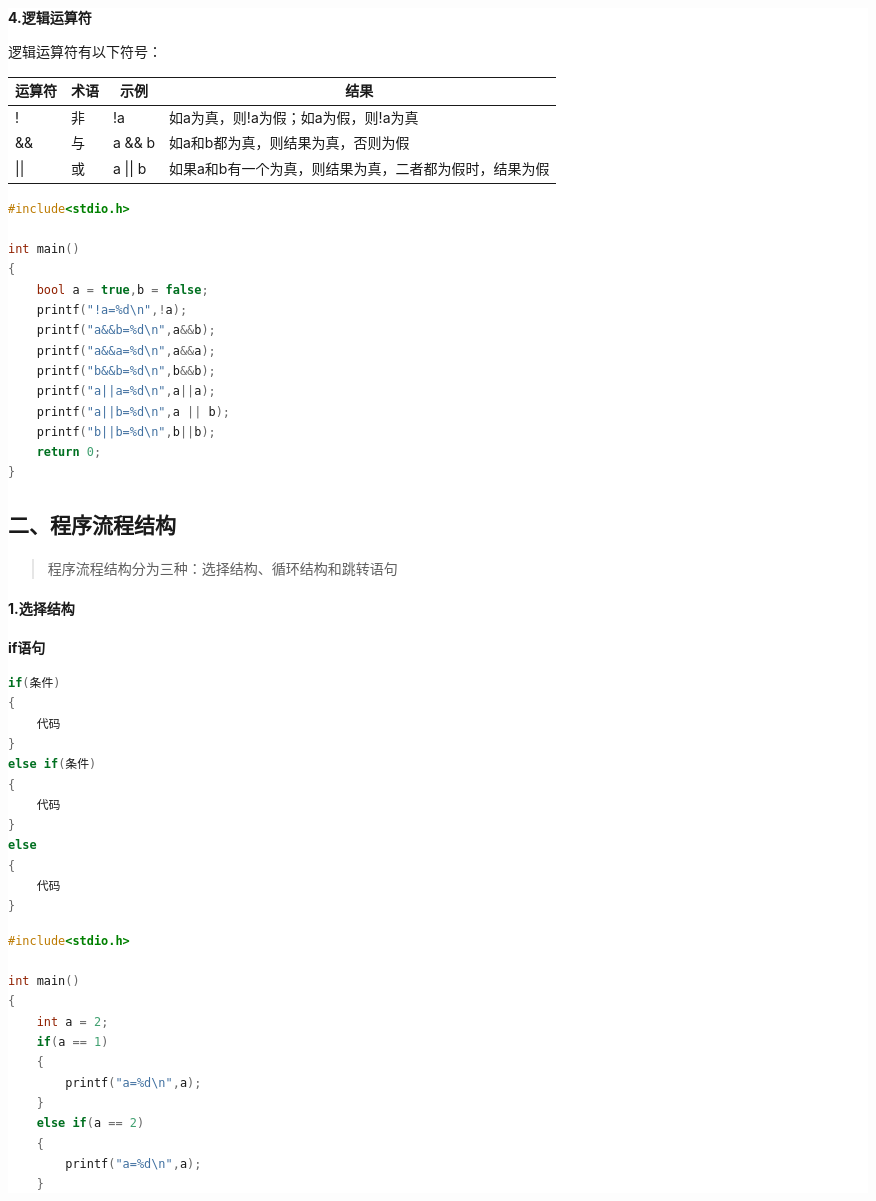 **4.逻辑运算符**

逻辑运算符有以下符号：

| 运算符 | 术语 | 示例     | 结果                                                   |
| ------ | ---- | -------- | ------------------------------------------------------ |
| !      | 非   | !a       | 如a为真，则!a为假；如a为假，则!a为真                   |
| &&     | 与   | a && b   | 如a和b都为真，则结果为真，否则为假                     |
| \|\|   | 或   | a \|\| b | 如果a和b有一个为真，则结果为真，二者都为假时，结果为假 |

```c++
#include<stdio.h>

int main()
{
    bool a = true,b = false;
    printf("!a=%d\n",!a);
    printf("a&&b=%d\n",a&&b);
    printf("a&&a=%d\n",a&&a);
    printf("b&&b=%d\n",b&&b);
    printf("a||a=%d\n",a||a);
    printf("a||b=%d\n",a || b);
    printf("b||b=%d\n",b||b);
    return 0;
}
```

## 二、程序流程结构

>   程序流程结构分为三种：选择结构、循环结构和跳转语句
>

#### 1.选择结构

**if语句**

```c++
if(条件)
{
	代码	
}
else if(条件)
{
    代码
}
else 
{
    代码
}
```

```c++
#include<stdio.h>

int main()
{
    int a = 2;
    if(a == 1)
    {
        printf("a=%d\n",a);
    }
    else if(a == 2)
    {
        printf("a=%d\n",a);
    }
```